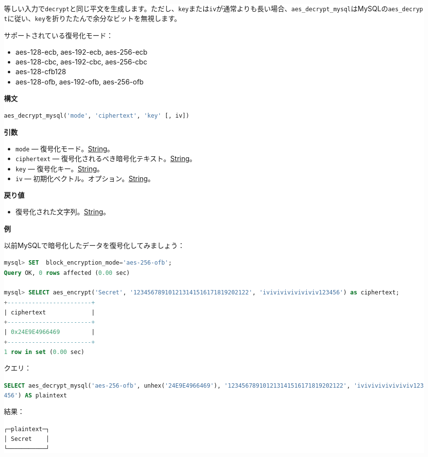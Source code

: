 等しい入力で`decrypt`と同じ平文を生成します。ただし、`key`または`iv`が通常よりも長い場合、`aes_decrypt_mysql`はMySQLの`aes_decrypt`に従い、`key`を折りたたんで余分なビットを無視します。

サポートされている復号化モード：

- aes-128-ecb, aes-192-ecb, aes-256-ecb
- aes-128-cbc, aes-192-cbc, aes-256-cbc
- aes-128-cfb128
- aes-128-ofb, aes-192-ofb, aes-256-ofb

**構文**

``` sql
aes_decrypt_mysql('mode', 'ciphertext', 'key' [, iv])
```

**引数**

- `mode` — 復号化モード。[String](../data-types/string.md#string)。
- `ciphertext` — 復号化されるべき暗号化テキスト。[String](../data-types/string.md#string)。
- `key` — 復号化キー。[String](../data-types/string.md#string)。
- `iv` — 初期化ベクトル。オプション。[String](../data-types/string.md#string)。

**戻り値**

- 復号化された文字列。[String](../data-types/string.md#string)。

**例**

以前MySQLで暗号化したデータを復号化してみましょう：

``` sql
mysql> SET  block_encryption_mode='aes-256-ofb';
Query OK, 0 rows affected (0.00 sec)

mysql> SELECT aes_encrypt('Secret', '123456789101213141516171819202122', 'iviviviviviviviv123456') as ciphertext;
+------------------------+
| ciphertext             |
+------------------------+
| 0x24E9E4966469         |
+------------------------+
1 row in set (0.00 sec)
```

クエリ：

``` sql
SELECT aes_decrypt_mysql('aes-256-ofb', unhex('24E9E4966469'), '123456789101213141516171819202122', 'iviviviviviviviv123456') AS plaintext
```

結果：

``` text
┌─plaintext─┐
│ Secret    │
└───────────┘
```
